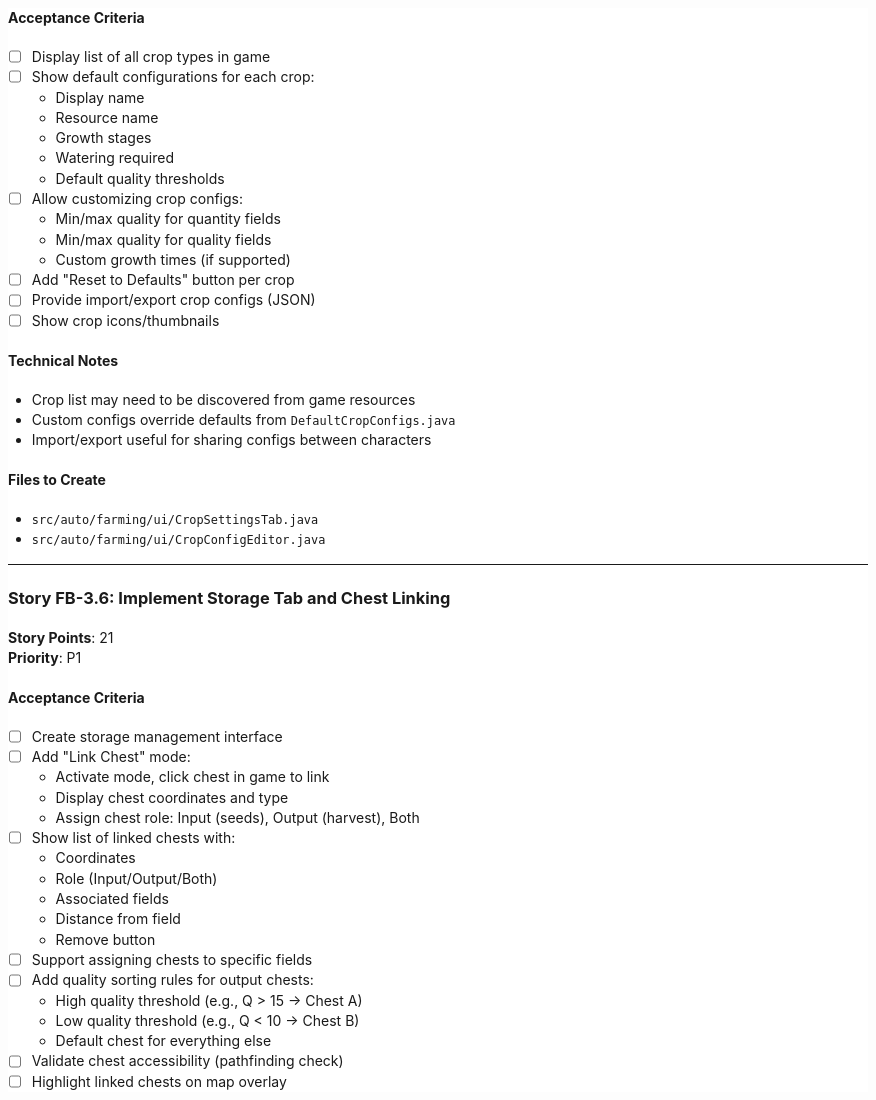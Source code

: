 #### Acceptance Criteria
- [ ] Display list of all crop types in game
- [ ] Show default configurations for each crop:
  - Display name
  - Resource name
  - Growth stages
  - Watering required
  - Default quality thresholds
- [ ] Allow customizing crop configs:
  - Min/max quality for quantity fields
  - Min/max quality for quality fields
  - Custom growth times (if supported)
- [ ] Add "Reset to Defaults" button per crop
- [ ] Provide import/export crop configs (JSON)
- [ ] Show crop icons/thumbnails

#### Technical Notes
- Crop list may need to be discovered from game resources
- Custom configs override defaults from `DefaultCropConfigs.java`
- Import/export useful for sharing configs between characters

#### Files to Create
- `src/auto/farming/ui/CropSettingsTab.java`
- `src/auto/farming/ui/CropConfigEditor.java`

---

### Story FB-3.6: Implement Storage Tab and Chest Linking
**Story Points**: 21  
**Priority**: P1  

#### Acceptance Criteria
- [ ] Create storage management interface
- [ ] Add "Link Chest" mode:
  - Activate mode, click chest in game to link
  - Display chest coordinates and type
  - Assign chest role: Input (seeds), Output (harvest), Both
- [ ] Show list of linked chests with:
  - Coordinates
  - Role (Input/Output/Both)
  - Associated fields
  - Distance from field
  - Remove button
- [ ] Support assigning chests to specific fields
- [ ] Add quality sorting rules for output chests:
  - High quality threshold (e.g., Q > 15 → Chest A)
  - Low quality threshold (e.g., Q < 10 → Chest B)
  - Default chest for everything else
- [ ] Validate chest accessibility (pathfinding check)
- [ ] Highlight linked chests on map overlay

